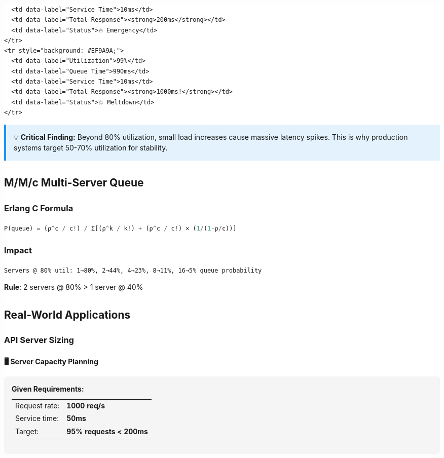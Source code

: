       <td data-label="Service Time">10ms</td>
      <td data-label="Total Response"><strong>200ms</strong></td>
      <td data-label="Status">🔥 Emergency</td>
    </tr>
    <tr style="background: #EF9A9A;">
      <td data-label="Utilization">99%</td>
      <td data-label="Queue Time">990ms</td>
      <td data-label="Service Time">10ms</td>
      <td data-label="Total Response"><strong>1000ms!</strong></td>
      <td data-label="Status">💥 Meltdown</td>
    </tr>
  </tbody>
</table>
</div>

<div class="key-insight" style="background: #E3F2FD; padding: 15px; margin-top: 15px; border-left: 4px solid #2196F3;">
💡 <strong>Critical Finding:</strong> Beyond 80% utilization, small load increases cause massive latency spikes. This is why production systems target 50-70% utilization for stability.
</div>
</div>

## M/M/c Multi-Server Queue

### Erlang C Formula
```python
P(queue) = (ρ^c / c!) / Σ[(ρ^k / k!) + (ρ^c / c!) × (1/(1-ρ/c))]
```

### Impact
```
Servers @ 80% util: 1→80%, 2→44%, 4→23%, 8→11%, 16→5% queue probability
```

**Rule**: 2 servers @ 80% > 1 server @ 40%

## Real-World Applications

### API Server Sizing
<div class="decision-box">
<h4>🖥️ Server Capacity Planning</h4>

<div class="requirements-box" style="background: #F5F5F5; padding: 15px; margin: 10px 0; border-radius: 5px;">
  <strong>Given Requirements:</strong>
  <table class="responsive-table" style="width: 100%; margin-top: 10px;">
    <tr><td>Request rate:</td><td><strong>1000 req/s</strong></td></tr>
    <tr><td>Service time:</td><td><strong>50ms</strong></td></tr>
    <tr><td>Target:</td><td><strong>95% requests < 200ms</strong></td></tr>
  </table>
</div>
